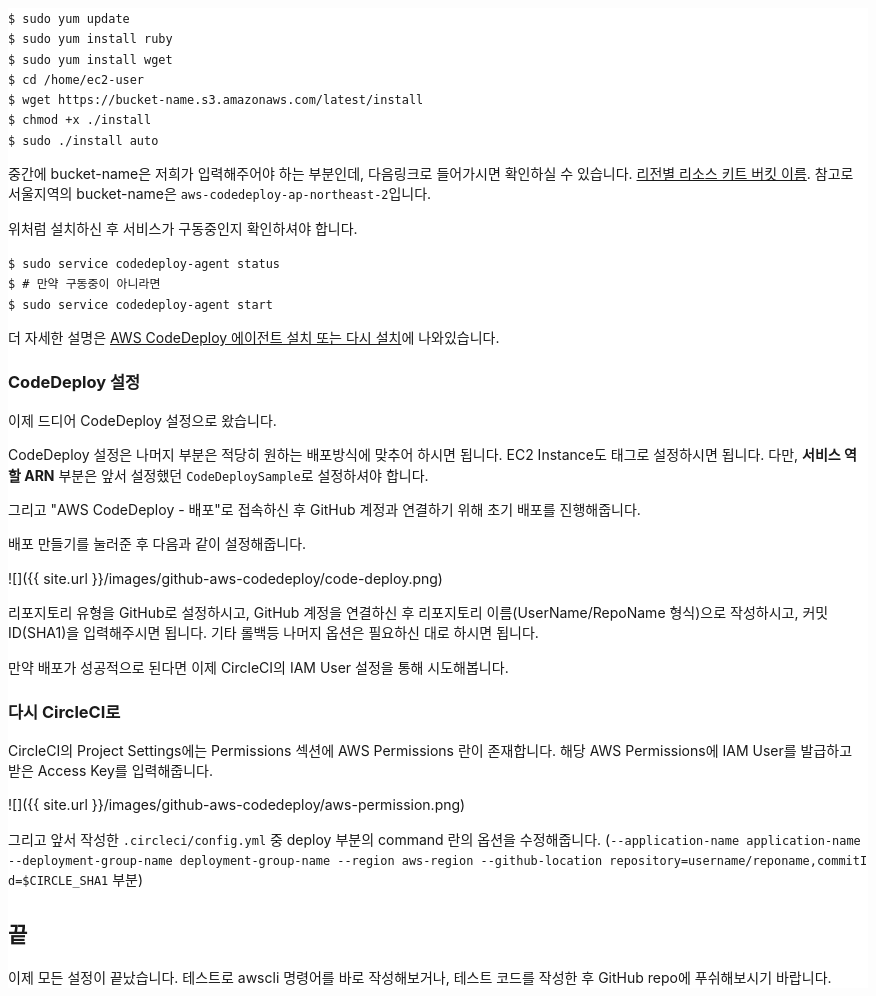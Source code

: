 ```shell
$ sudo yum update
$ sudo yum install ruby
$ sudo yum install wget
$ cd /home/ec2-user
$ wget https://bucket-name.s3.amazonaws.com/latest/install
$ chmod +x ./install
$ sudo ./install auto
```

중간에 bucket-name은 저희가 입력해주어야 하는 부분인데, 다음링크로 들어가시면 확인하실 수 있습니다. [리전별 리소스 키트 버킷 이름](http://docs.aws.amazon.com/ko_kr/codedeploy/latest/userguide/resource-kit.html#resource-kit-bucket-names). 참고로 서울지역의 bucket-name은 `aws-codedeploy-ap-northeast-2`입니다.

위처럼 설치하신 후 서비스가 구동중인지 확인하셔야 합니다.

```shell
$ sudo service codedeploy-agent status
$ # 만약 구동중이 아니라면
$ sudo service codedeploy-agent start
```

더 자세한 설명은 [AWS CodeDeploy 에이전트 설치 또는 다시 설치](http://docs.aws.amazon.com/ko_kr/codedeploy/latest/userguide/codedeploy-agent-operations-install.html)에 나와있습니다.

### CodeDeploy 설정

이제 드디어 CodeDeploy 설정으로 왔습니다.

CodeDeploy 설정은 나머지 부분은 적당히 원하는 배포방식에 맞추어 하시면 됩니다. EC2 Instance도 태그로 설정하시면 됩니다. 다만, **서비스 역할 ARN** 부분은 앞서 설정했던 `CodeDeploySample`로 설정하셔야 합니다. 

그리고 "AWS CodeDeploy - 배포"로 접속하신 후 GitHub 계정과 연결하기 위해 초기 배포를 진행해줍니다.

배포 만들기를 눌러준 후 다음과 같이 설정해줍니다.

![]({{ site.url }}/images/github-aws-codedeploy/code-deploy.png)

리포지토리 유형을 GitHub로 설정하시고, GitHub 계정을 연결하신 후 리포지토리 이름(UserName/RepoName 형식)으로 작성하시고, 커밋 ID(SHA1)을 입력해주시면 됩니다. 기타 롤백등 나머지 옵션은 필요하신 대로 하시면 됩니다.

만약 배포가 성공적으로 된다면 이제 CircleCI의 IAM User 설정을 통해 시도해봅니다.

### 다시 CircleCI로

CircleCI의 Project Settings에는 Permissions 섹션에 AWS Permissions 란이 존재합니다. 해당 AWS Permissions에 IAM User를 발급하고 받은 Access Key를 입력해줍니다.

![]({{ site.url }}/images/github-aws-codedeploy/aws-permission.png)

그리고 앞서 작성한 `.circleci/config.yml` 중 deploy 부분의 command 란의 옵션을 수정해줍니다. (`--application-name application-name --deployment-group-name deployment-group-name --region aws-region --github-location repository=username/reponame,commitId=$CIRCLE_SHA1` 부분)

## 끝

이제 모든 설정이 끝났습니다. 테스트로 awscli 명령어를 바로 작성해보거나, 테스트 코드를 작성한 후 GitHub repo에 푸쉬해보시기 바랍니다.
